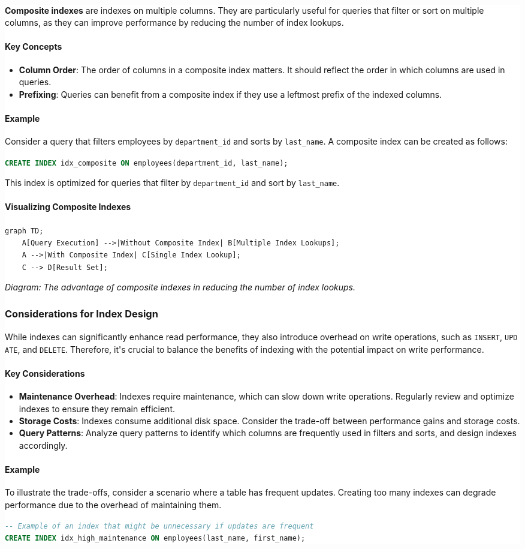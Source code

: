 **Composite indexes** are indexes on multiple columns. They are particularly useful for queries that filter or sort on multiple columns, as they can improve performance by reducing the number of index lookups.

#### Key Concepts

- **Column Order**: The order of columns in a composite index matters. It should reflect the order in which columns are used in queries.
- **Prefixing**: Queries can benefit from a composite index if they use a leftmost prefix of the indexed columns.

#### Example

Consider a query that filters employees by `department_id` and sorts by `last_name`. A composite index can be created as follows:

```sql
CREATE INDEX idx_composite ON employees(department_id, last_name);
```

This index is optimized for queries that filter by `department_id` and sort by `last_name`.

#### Visualizing Composite Indexes

```mermaid
graph TD;
    A[Query Execution] -->|Without Composite Index| B[Multiple Index Lookups];
    A -->|With Composite Index| C[Single Index Lookup];
    C --> D[Result Set];
```

*Diagram: The advantage of composite indexes in reducing the number of index lookups.*

### Considerations for Index Design

While indexes can significantly enhance read performance, they also introduce overhead on write operations, such as `INSERT`, `UPDATE`, and `DELETE`. Therefore, it's crucial to balance the benefits of indexing with the potential impact on write performance.

#### Key Considerations

- **Maintenance Overhead**: Indexes require maintenance, which can slow down write operations. Regularly review and optimize indexes to ensure they remain efficient.
- **Storage Costs**: Indexes consume additional disk space. Consider the trade-off between performance gains and storage costs.
- **Query Patterns**: Analyze query patterns to identify which columns are frequently used in filters and sorts, and design indexes accordingly.

#### Example

To illustrate the trade-offs, consider a scenario where a table has frequent updates. Creating too many indexes can degrade performance due to the overhead of maintaining them.

```sql
-- Example of an index that might be unnecessary if updates are frequent
CREATE INDEX idx_high_maintenance ON employees(last_name, first_name);
```
